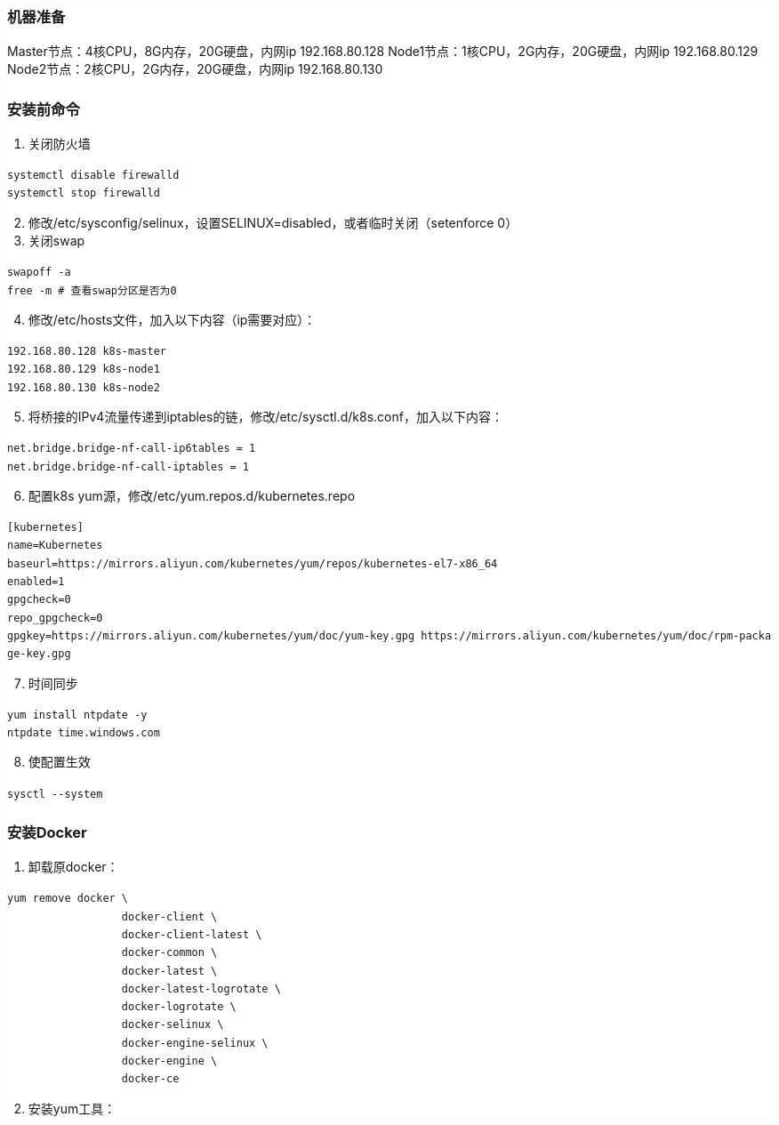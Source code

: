
### 机器准备
Master节点：4核CPU，8G内存，20G硬盘，内网ip 192.168.80.128
Node1节点：1核CPU，2G内存，20G硬盘，内网ip 192.168.80.129
Node2节点：2核CPU，2G内存，20G硬盘，内网ip 192.168.80.130

### 安装前命令
1. 关闭防火墙
```
systemctl disable firewalld
systemctl stop firewalld
```
2. 修改/etc/sysconfig/selinux，设置SELINUX=disabled，或者临时关闭（setenforce 0）
3. 关闭swap
```
swapoff -a
free -m # 查看swap分区是否为0
```
4. 修改/etc/hosts文件，加入以下内容（ip需要对应）：
```
192.168.80.128 k8s-master
192.168.80.129 k8s-node1
192.168.80.130 k8s-node2
```
5. 将桥接的IPv4流量传递到iptables的链，修改/etc/sysctl.d/k8s.conf，加入以下内容：
```
net.bridge.bridge-nf-call-ip6tables = 1
net.bridge.bridge-nf-call-iptables = 1
```
6. 配置k8s yum源，修改/etc/yum.repos.d/kubernetes.repo
```
[kubernetes]
name=Kubernetes
baseurl=https://mirrors.aliyun.com/kubernetes/yum/repos/kubernetes-el7-x86_64
enabled=1
gpgcheck=0
repo_gpgcheck=0
gpgkey=https://mirrors.aliyun.com/kubernetes/yum/doc/yum-key.gpg https://mirrors.aliyun.com/kubernetes/yum/doc/rpm-package-key.gpg
```
7. 时间同步
```
yum install ntpdate -y
ntpdate time.windows.com
```
8. 使配置生效
```
sysctl --system
```
### 安装Docker
1. 卸载原docker：
```
yum remove docker \
                  docker-client \
                  docker-client-latest \
                  docker-common \
                  docker-latest \
                  docker-latest-logrotate \
                  docker-logrotate \
                  docker-selinux \
                  docker-engine-selinux \
                  docker-engine \
                  docker-ce
```
2. 安装yum工具：
```
```